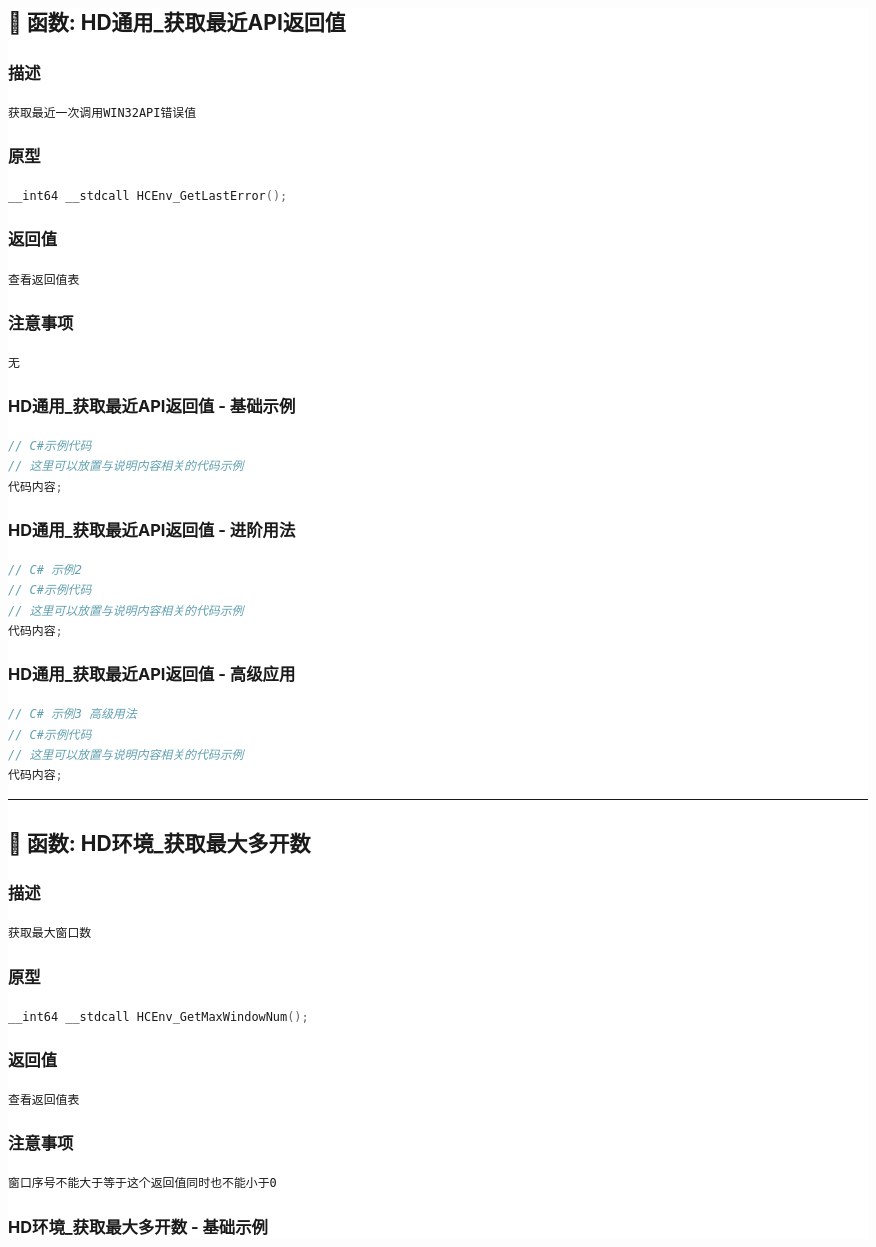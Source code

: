 ## 📌 函数: HD通用_获取最近API返回值
### 描述
```
获取最近一次调用WIN32API错误值
```
### 原型
```cpp
__int64 __stdcall HCEnv_GetLastError();
```
### 返回值
```
查看返回值表
```
### 注意事项
```
无
```
### HD通用_获取最近API返回值 - 基础示例
```csharp
// C#示例代码
// 这里可以放置与说明内容相关的代码示例
代码内容;
```
### HD通用_获取最近API返回值 - 进阶用法
```csharp
// C# 示例2
// C#示例代码
// 这里可以放置与说明内容相关的代码示例
代码内容;
```
### HD通用_获取最近API返回值 - 高级应用
```csharp
// C# 示例3 高级用法
// C#示例代码
// 这里可以放置与说明内容相关的代码示例
代码内容;
```

---
## 📌 函数: HD环境_获取最大多开数
### 描述
```
获取最大窗口数
```
### 原型
```cpp
__int64 __stdcall HCEnv_GetMaxWindowNum();
```
### 返回值
```
查看返回值表
```
### 注意事项
```
窗口序号不能大于等于这个返回值同时也不能小于0
```
### HD环境_获取最大多开数 - 基础示例
```csharp
```